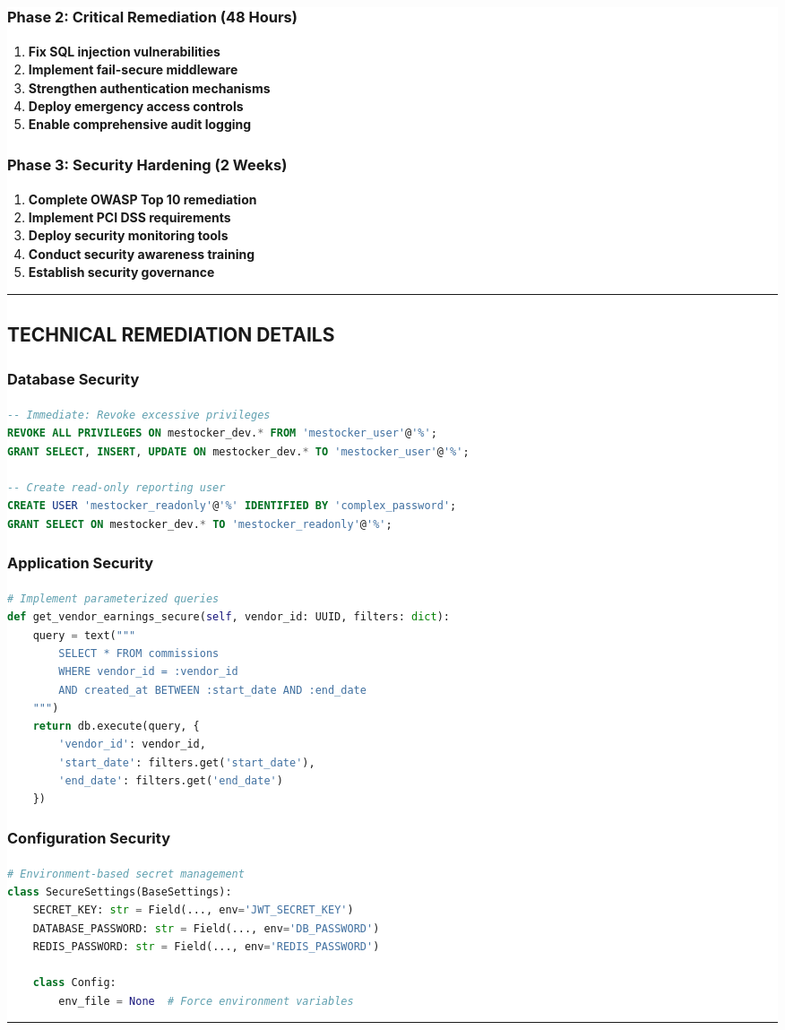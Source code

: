 ### Phase 2: Critical Remediation (48 Hours)
1. **Fix SQL injection vulnerabilities**
2. **Implement fail-secure middleware**
3. **Strengthen authentication mechanisms**
4. **Deploy emergency access controls**
5. **Enable comprehensive audit logging**

### Phase 3: Security Hardening (2 Weeks)
1. **Complete OWASP Top 10 remediation**
2. **Implement PCI DSS requirements**
3. **Deploy security monitoring tools**
4. **Conduct security awareness training**
5. **Establish security governance**

---

## TECHNICAL REMEDIATION DETAILS

### Database Security
```sql
-- Immediate: Revoke excessive privileges
REVOKE ALL PRIVILEGES ON mestocker_dev.* FROM 'mestocker_user'@'%';
GRANT SELECT, INSERT, UPDATE ON mestocker_dev.* TO 'mestocker_user'@'%';

-- Create read-only reporting user
CREATE USER 'mestocker_readonly'@'%' IDENTIFIED BY 'complex_password';
GRANT SELECT ON mestocker_dev.* TO 'mestocker_readonly'@'%';
```

### Application Security
```python
# Implement parameterized queries
def get_vendor_earnings_secure(self, vendor_id: UUID, filters: dict):
    query = text("""
        SELECT * FROM commissions
        WHERE vendor_id = :vendor_id
        AND created_at BETWEEN :start_date AND :end_date
    """)
    return db.execute(query, {
        'vendor_id': vendor_id,
        'start_date': filters.get('start_date'),
        'end_date': filters.get('end_date')
    })
```

### Configuration Security
```python
# Environment-based secret management
class SecureSettings(BaseSettings):
    SECRET_KEY: str = Field(..., env='JWT_SECRET_KEY')
    DATABASE_PASSWORD: str = Field(..., env='DB_PASSWORD')
    REDIS_PASSWORD: str = Field(..., env='REDIS_PASSWORD')

    class Config:
        env_file = None  # Force environment variables
```

---
